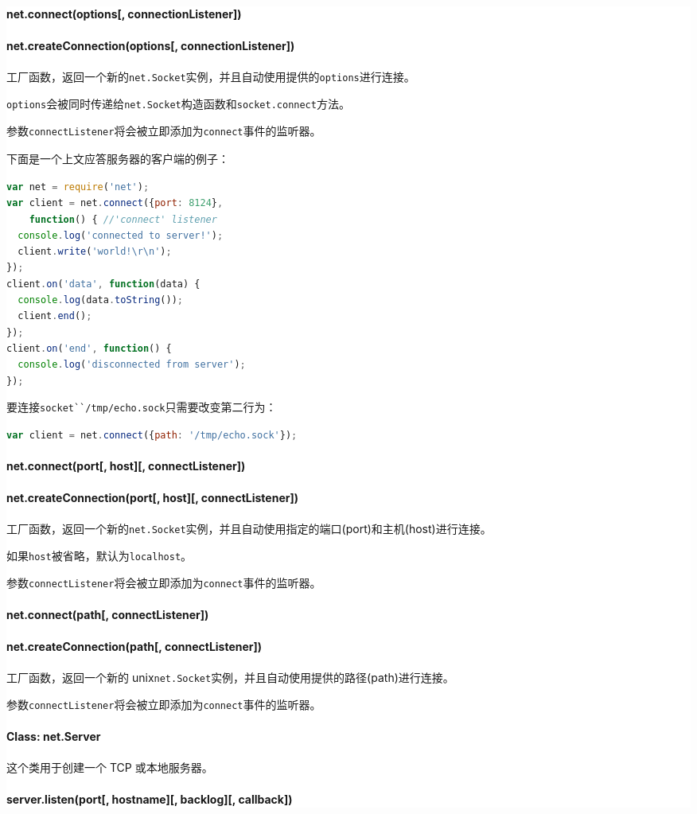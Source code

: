 #### net.connect(options[, connectionListener])

#### net.createConnection(options[, connectionListener])

工厂函数，返回一个新的`net.Socket`实例，并且自动使用提供的`options`进行连接。

`options`会被同时传递给`net.Socket`构造函数和`socket.connect`方法。

参数`connectListener`将会被立即添加为`connect`事件的监听器。

下面是一个上文应答服务器的客户端的例子：

```js
var net = require('net');
var client = net.connect({port: 8124},
    function() { //'connect' listener
  console.log('connected to server!');
  client.write('world!\r\n');
});
client.on('data', function(data) {
  console.log(data.toString());
  client.end();
});
client.on('end', function() {
  console.log('disconnected from server');
}); 
```

要连接`socket``/tmp/echo.sock`只需要改变第二行为：

```js
var client = net.connect({path: '/tmp/echo.sock'}); 
```

#### net.connect(port[, host][, connectListener])

#### net.createConnection(port[, host][, connectListener])

工厂函数，返回一个新的`net.Socket`实例，并且自动使用指定的端口(port)和主机(host)进行连接。

如果`host`被省略，默认为`localhost`。

参数`connectListener`将会被立即添加为`connect`事件的监听器。

#### net.connect(path[, connectListener])

#### net.createConnection(path[, connectListener])

工厂函数，返回一个新的 unix`net.Socket`实例，并且自动使用提供的路径(path)进行连接。

参数`connectListener`将会被立即添加为`connect`事件的监听器。

#### Class: net.Server

这个类用于创建一个 TCP 或本地服务器。

#### server.listen(port[, hostname][, backlog][, callback])
